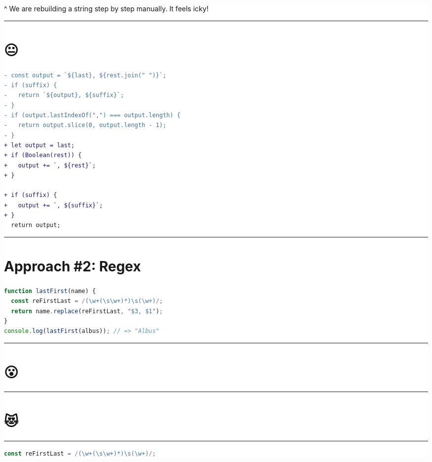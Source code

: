 ^ We are rebuilding a string step by step manually. It feels icky!

---

# :neutral_face:

```diff
- const output = `${last}, ${rest.join(" ")}`;
- if (suffix) {
-   return `${output}, ${suffix}`;
- }
- if (output.lastIndexOf(",") === output.length) {
-   return output.slice(0, output.length - 1);
- }
+ let output = last;
+ if (Boolean(rest)) {
+   output += `, ${rest}`;
+ }

+ if (suffix) {
+   output += `, ${suffix}`;
+ }
  return output;
```

---

# Approach #2: Regex

```js
function lastFirst(name) {
  const reFirstLast = /(\w+(\s\w+)*)\s(\w+)/;
  return name.replace(reFirstLast, "$3, $1");
}
console.log(lastFirst(albus)); // => "Albus"
```

---

# :open_mouth:

---

# :heart_eyes_cat:

---

```js
const reFirstLast = /(\w+(\s\w+)*)\s(\w+)/;
```
